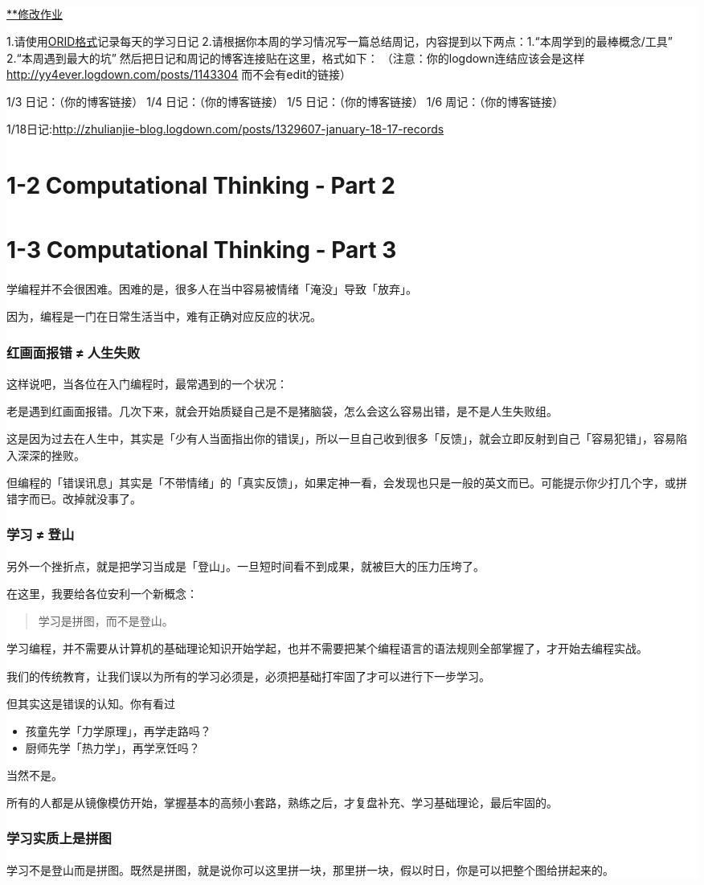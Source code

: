 [**修改作业](https://fullstack.xinshengdaxue.com/tasks/76)

1.请使用[ORID格式](https://fullstack.xinshengdaxue.com/tasks/7)记录每天的学习日记
2.请根据你本周的学习情况写一篇总结周记，内容提到以下两点：1.“本周学到的最棒概念/工具” 2.“本周遇到最大的坑”
然后把日记和周记的博客连接贴在这里，格式如下：
（注意：你的logdown连结应该会是这样 <http://yy4ever.logdown.com/posts/1143304> 而不会有edit的链接）

1/3 日记：（你的博客链接）
1/4 日记：（你的博客链接）
1/5 日记：（你的博客链接）
1/6 周记：（你的博客链接）

1/18日记:http://zhulianjie-blog.logdown.com/posts/1329607-january-18-17-records

# 1-2 Computational Thinking - Part 2

# 1-3 Computational Thinking - Part 3

学编程并不会很困难。困难的是，很多人在当中容易被情绪「淹没」导致「放弃」。

因为，编程是一门在日常生活当中，难有正确对应反应的状况。

### 红画面报错 ≠ 人生失败

这样说吧，当各位在入门编程时，最常遇到的一个状况：

老是遇到红画面报错。几次下来，就会开始质疑自己是不是猪脑袋，怎么会这么容易出错，是不是人生失败组。

这是因为过去在人生中，其实是「少有人当面指出你的错误」，所以一旦自己收到很多「反馈」，就会立即反射到自己「容易犯错」，容易陷入深深的挫败。

但编程的「错误讯息」其实是「不带情绪」的「真实反馈」，如果定神一看，会发现也只是一般的英文而已。可能提示你少打几个字，或拼错字而已。改掉就没事了。

### 学习 ≠ 登山

另外一个挫折点，就是把学习当成是「登山」。一旦短时间看不到成果，就被巨大的压力压垮了。

在这里，我要给各位安利一个新概念：

> 学习是拼图，而不是登山。

学习编程，并不需要从计算机的基础理论知识开始学起，也并不需要把某个编程语言的语法规则全部掌握了，才开始去编程实战。

我们的传统教育，让我们误以为所有的学习必须是，必须把基础打牢固了才可以进行下一步学习。

但其实这是错误的认知。你有看过

- 孩童先学「力学原理」，再学走路吗？
- 厨师先学「热力学」，再学烹饪吗？

当然不是。

所有的人都是从镜像模仿开始，掌握基本的高频小套路，熟练之后，才复盘补充、学习基础理论，最后牢固的。

### 学习实质上是拼图

学习不是登山而是拼图。既然是拼图，就是说你可以这里拼一块，那里拼一块，假以时日，你是可以把整个图给拼起来的。
